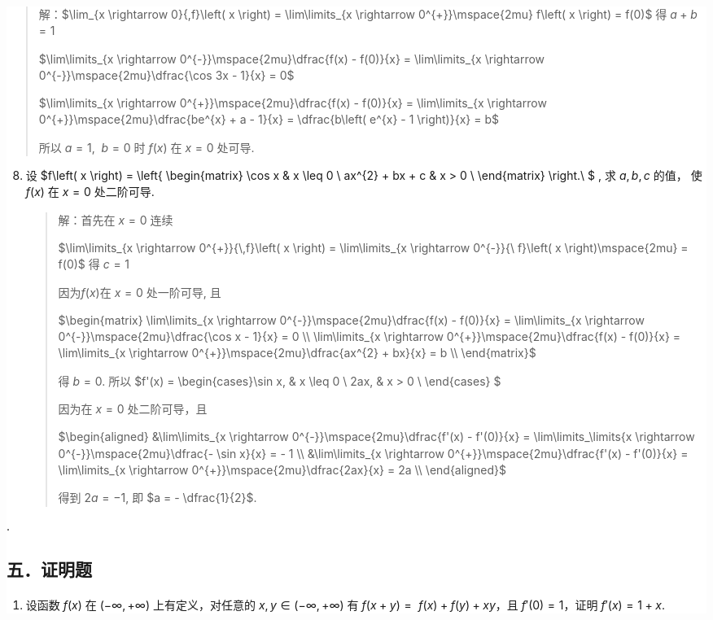    > 解：$\lim_{x \rightarrow 0}{,f}\left( x \right) = \lim\limits_{x \rightarrow 0^{+}}\mspace{2mu} f\left( x \right) = f(0)$ 得 $a + b = 1$
   >
   > $\lim\limits_{x \rightarrow 0^{-}}\mspace{2mu}\dfrac{f(x) - f(0)}{x} = \lim\limits_{x \rightarrow 0^{-}}\mspace{2mu}\dfrac{\cos 3x - 1}{x} = 0$
   >
   > $\lim\limits_{x \rightarrow 0^{+}}\mspace{2mu}\dfrac{f(x) - f(0)}{x} = \lim\limits_{x \rightarrow 0^{+}}\mspace{2mu}\dfrac{be^{x} + a - 1}{x} = \dfrac{b\left( e^{x} - 1 \right)}{x} = b$
   >
   > 所以 $a = 1,\ \ b = 0$ 时 $f\left( x \right)$ 在 $x = 0$ 处可导.

8. 设 $f\left( x \right) = \left\{ \begin{matrix}
   \cos x & x \leq 0 \\
   ax^{2} + bx + c & x > 0 \\
   \end{matrix} \right.\ $ , 求 $a,b,c$ 的值， 使 $f\left( x \right)$ 在 $x = 0$ 处二阶可导.

   >  解：首先在 $x = 0$ 连续
   >
   > $\lim\limits_{x \rightarrow 0^{+}}{\,f}\left( x \right) = \lim\limits_{x \rightarrow 0^{-}}{\ f}\left( x \right)\mspace{2mu} = f(0)$ 得 $c = 1$
   >
   > 因为$f(x)$在 $x = 0$ 处一阶可导, 且
   >
   > $\begin{matrix}
   > \lim\limits_{x \rightarrow 0^{-}}\mspace{2mu}\dfrac{f(x) - f(0)}{x} = \lim\limits_{x \rightarrow 0^{-}}\mspace{2mu}\dfrac{\cos x - 1}{x} = 0 \\
   > \lim\limits_{x \rightarrow 0^{+}}\mspace{2mu}\dfrac{f(x) - f(0)}{x} = \lim\limits_{x \rightarrow 0^{+}}\mspace{2mu}\dfrac{ax^{2} + bx}{x} = b \\
   > \end{matrix}$
   >
   > 得 $b = 0$. 所以 $f'(x) =  \begin{cases}\sin x, & x \leq 0 \\
   > 2ax, & x > 0 \\
   > \end{cases}  $
   >
   > 因为在 $x = 0$ 处二阶可导，且
   >
   > $\begin{aligned}
   > &\lim\limits_{x \rightarrow 0^{-}}\mspace{2mu}\dfrac{f'(x) - f'(0)}{x} = \lim\limits_\limits{x \rightarrow 0^{-}}\mspace{2mu}\dfrac{- \sin x}{x} = - 1 \\
   > &\lim\limits_{x \rightarrow 0^{+}}\mspace{2mu}\dfrac{f'(x) - f'(0)}{x} = \lim\limits_{x \rightarrow 0^{+}}\mspace{2mu}\dfrac{2ax}{x} = 2a \\
   > \end{aligned}$
   >
   > 得到 $2a = - 1$, 即 $a = - \dfrac{1}{2}$.

.

## 五．证明题

1. 设函数 $f(x)$ 在 $( - \infty, + \infty)$ 上有定义，对任意的 $x,y \in ( - \infty, + \infty)$ 有 $f\left( x + y \right) = {\ f}\left( x \right) + f\left( y \right) + xy$，且 $f'(0) = 1$，证明 $f'\left( x \right) = 1 + x$.
